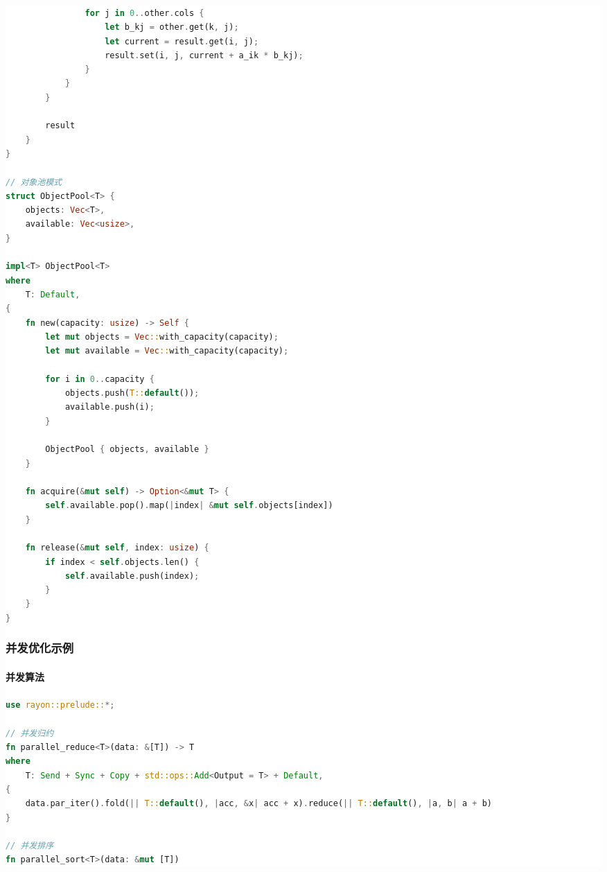 ```rust
                for j in 0..other.cols {
                    let b_kj = other.get(k, j);
                    let current = result.get(i, j);
                    result.set(i, j, current + a_ik * b_kj);
                }
            }
        }
        
        result
    }
}

// 对象池模式
struct ObjectPool<T> {
    objects: Vec<T>,
    available: Vec<usize>,
}

impl<T> ObjectPool<T>
where
    T: Default,
{
    fn new(capacity: usize) -> Self {
        let mut objects = Vec::with_capacity(capacity);
        let mut available = Vec::with_capacity(capacity);
        
        for i in 0..capacity {
            objects.push(T::default());
            available.push(i);
        }
        
        ObjectPool { objects, available }
    }
    
    fn acquire(&mut self) -> Option<&mut T> {
        self.available.pop().map(|index| &mut self.objects[index])
    }
    
    fn release(&mut self, index: usize) {
        if index < self.objects.len() {
            self.available.push(index);
        }
    }
}
```

### 并发优化示例

#### 并发算法

```rust
use rayon::prelude::*;

// 并发归约
fn parallel_reduce<T>(data: &[T]) -> T
where
    T: Send + Sync + Copy + std::ops::Add<Output = T> + Default,
{
    data.par_iter().fold(|| T::default(), |acc, &x| acc + x).reduce(|| T::default(), |a, b| a + b)
}

// 并发排序
fn parallel_sort<T>(data: &mut [T])
```